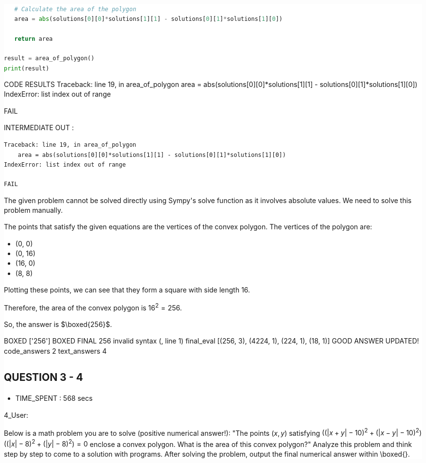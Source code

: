  ```python
    # Calculate the area of the polygon
    area = abs(solutions[0][0]*solutions[1][1] - solutions[0][1]*solutions[1][0])

    return area

result = area_of_polygon()
print(result)
```

CODE RESULTS Traceback: line 19, in area_of_polygon
    area = abs(solutions[0][0]*solutions[1][1] - solutions[0][1]*solutions[1][0])
IndexError: list index out of range

FAIL


INTERMEDIATE OUT :
```output
Traceback: line 19, in area_of_polygon
    area = abs(solutions[0][0]*solutions[1][1] - solutions[0][1]*solutions[1][0])
IndexError: list index out of range

FAIL

```
The given problem cannot be solved directly using Sympy's solve function as it involves absolute values. We need to solve this problem manually.

The points that satisfy the given equations are the vertices of the convex polygon. The vertices of the polygon are:
- (0, 0)
- (0, 16)
- (16, 0)
- (8, 8)

Plotting these points, we can see that they form a square with side length 16. 

Therefore, the area of the convex polygon is $16^2 = 256$.

So, the answer is $\boxed{256}$.

BOXED ['256']
BOXED FINAL 256
invalid syntax (<string>, line 1) final_eval
[(256, 3), (4224, 1), (224, 1), (18, 1)]
GOOD ANSWER UPDATED!
code_answers 2 text_answers 4



## QUESTION 3 - 4 
- TIME_SPENT : 568 secs

4_User:

Below is a math problem you are to solve (positive numerical answer!):
"The points $\left(x, y\right)$ satisfying $((\vert x + y \vert - 10)^2 + ( \vert x - y \vert - 10)^2)((\vert x \vert - 8)^2 + ( \vert y \vert - 8)^2) = 0$ enclose a convex polygon. What is the area of this convex polygon?"
Analyze this problem and think step by step to come to a solution with programs. After solving the problem, output the final numerical answer within \boxed{}.
